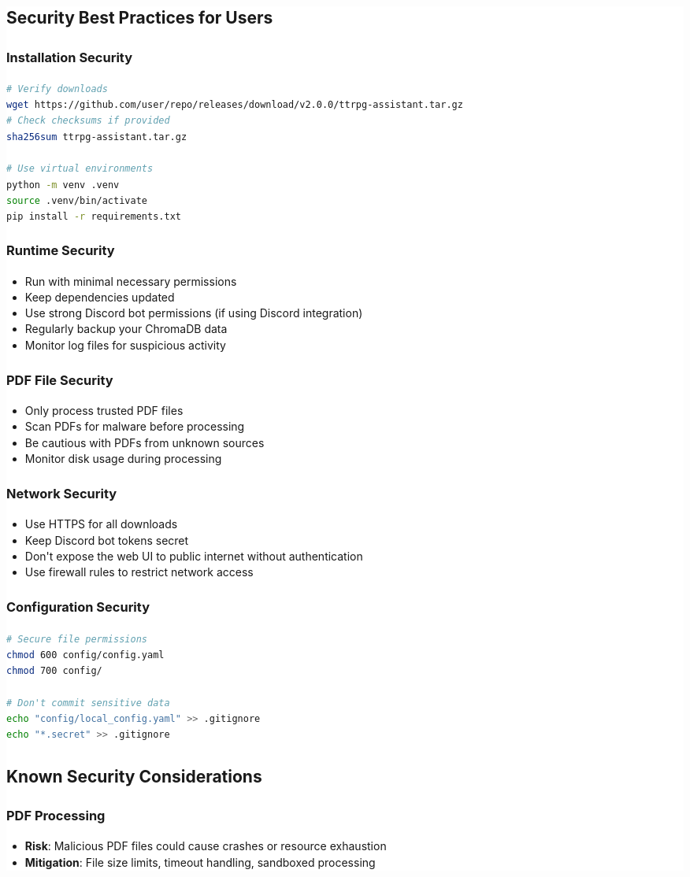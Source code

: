 ## Security Best Practices for Users

### Installation Security
```bash
# Verify downloads
wget https://github.com/user/repo/releases/download/v2.0.0/ttrpg-assistant.tar.gz
# Check checksums if provided
sha256sum ttrpg-assistant.tar.gz

# Use virtual environments
python -m venv .venv
source .venv/bin/activate
pip install -r requirements.txt
```

### Runtime Security
- Run with minimal necessary permissions
- Keep dependencies updated
- Use strong Discord bot permissions (if using Discord integration)
- Regularly backup your ChromaDB data
- Monitor log files for suspicious activity

### PDF File Security
- Only process trusted PDF files
- Scan PDFs for malware before processing
- Be cautious with PDFs from unknown sources
- Monitor disk usage during processing

### Network Security
- Use HTTPS for all downloads
- Keep Discord bot tokens secret
- Don't expose the web UI to public internet without authentication
- Use firewall rules to restrict network access

### Configuration Security
```bash
# Secure file permissions
chmod 600 config/config.yaml
chmod 700 config/

# Don't commit sensitive data
echo "config/local_config.yaml" >> .gitignore
echo "*.secret" >> .gitignore
```

## Known Security Considerations

### PDF Processing
- **Risk**: Malicious PDF files could cause crashes or resource exhaustion
- **Mitigation**: File size limits, timeout handling, sandboxed processing
